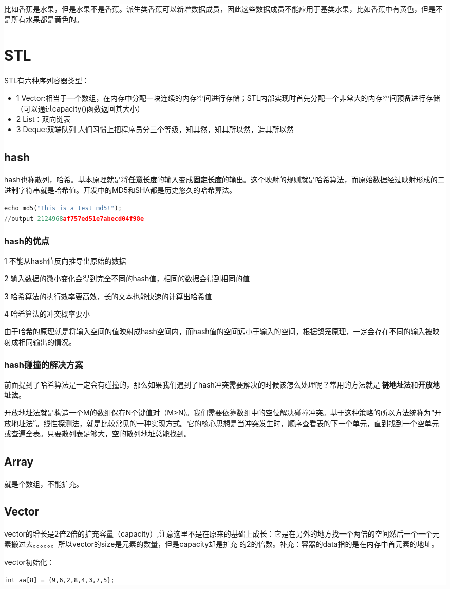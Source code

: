 比如香蕉是水果，但是水果不是香蕉。派生类香蕉可以新增数据成员，因此这些数据成员不能应用于基类水果，比如香蕉中有黄色，但是不是所有水果都是黄色的。



# STL

STL有六种序列容器类型：

- 1 Vector:相当于一个数组，在内存中分配一块连续的内存空间进行存储；STL内部实现时首先分配一个非常大的内存空间预备进行存储（可以通过capacity()函数返回其大小）
- 2 List：双向链表
- 3 Deque:双端队列
  人们习惯上把程序员分三个等级，知其然，知其所以然，造其所以然

## hash

hash也称散列，哈希。基本原理就是将**任意长度**的输入变成**固定长度**的输出。这个映射的规则就是哈希算法，而原始数据经过映射形成的二进制字符串就是哈希值。开发中的MD5和SHA都是历史悠久的哈希算法。

```python
echo md5("This is a test md5!");
//output 2124968af757ed51e7abecd04f98e
```



### hash的优点

1 不能从hash值反向推导出原始的数据

2 输入数据的微小变化会得到完全不同的hash值，相同的数据会得到相同的值

3 哈希算法的执行效率要高效，长的文本也能快速的计算出哈希值

4 哈希算法的冲突概率要小

由于哈希的原理就是将输入空间的值映射成hash空间内，而hash值的空间远小于输入的空间，根据鸽笼原理，一定会存在不同的输入被映射成相同输出的情况。

### hash碰撞的解决方案

前面提到了哈希算法是一定会有碰撞的，那么如果我们遇到了hash冲突需要解决的时候该怎么处理呢？常用的方法就是 **链地址法**和**开放地址法**。

开放地址法就是构造一个M的数组保存N个键值对（M>N)。我们需要依靠数组中的空位解决碰撞冲突。基于这种策略的所以方法统称为“开放地址法”。线性探测法，就是比较常见的一种实现方式。它的核心思想是当冲突发生时，顺序查看表的下一个单元，直到找到一个空单元或查遍全表。只要散列表足够大，空的散列地址总能找到。

## Array

就是个数组，不能扩充。

## Vector

vector的增长是2倍2倍的扩充容量（capacity）,注意这里不是在原来的基础上成长：它是在另外的地方找一个两倍的空间然后一个一个元素搬过去。。。。。。所以vector的size是元素的数量，但是capacity却是扩充 的2的倍数。补充：容器的data指的是在内存中首元素的地址。

vector初始化：

    int aa[8] = {9,6,2,8,4,3,7,5};
    